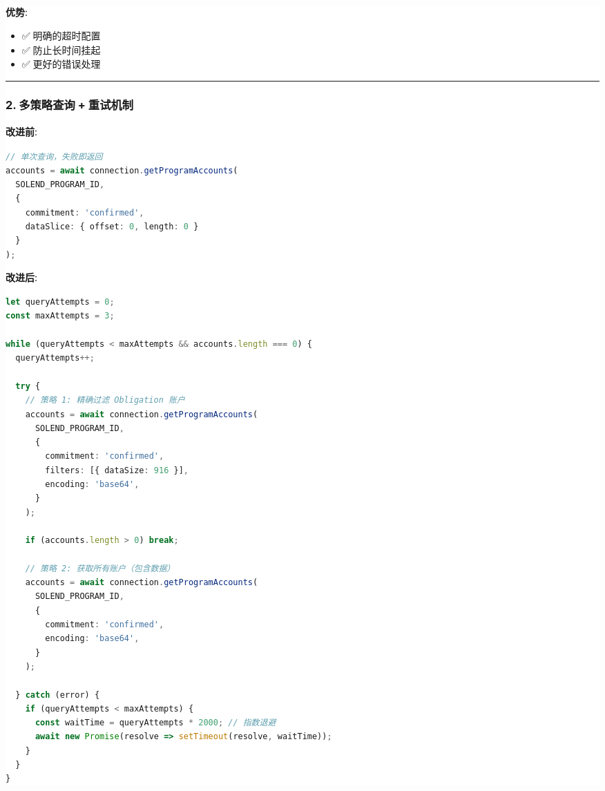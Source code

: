 **优势**:
- ✅ 明确的超时配置
- ✅ 防止长时间挂起
- ✅ 更好的错误处理

---

### 2. 多策略查询 + 重试机制

**改进前**:
```typescript
// 单次查询，失败即返回
accounts = await connection.getProgramAccounts(
  SOLEND_PROGRAM_ID,
  {
    commitment: 'confirmed',
    dataSlice: { offset: 0, length: 0 }
  }
);
```

**改进后**:
```typescript
let queryAttempts = 0;
const maxAttempts = 3;

while (queryAttempts < maxAttempts && accounts.length === 0) {
  queryAttempts++;
  
  try {
    // 策略 1: 精确过滤 Obligation 账户
    accounts = await connection.getProgramAccounts(
      SOLEND_PROGRAM_ID,
      {
        commitment: 'confirmed',
        filters: [{ dataSize: 916 }],
        encoding: 'base64',
      }
    );
    
    if (accounts.length > 0) break;
    
    // 策略 2: 获取所有账户（包含数据）
    accounts = await connection.getProgramAccounts(
      SOLEND_PROGRAM_ID,
      {
        commitment: 'confirmed',
        encoding: 'base64',
      }
    );
    
  } catch (error) {
    if (queryAttempts < maxAttempts) {
      const waitTime = queryAttempts * 2000; // 指数退避
      await new Promise(resolve => setTimeout(resolve, waitTime));
    }
  }
}
```
